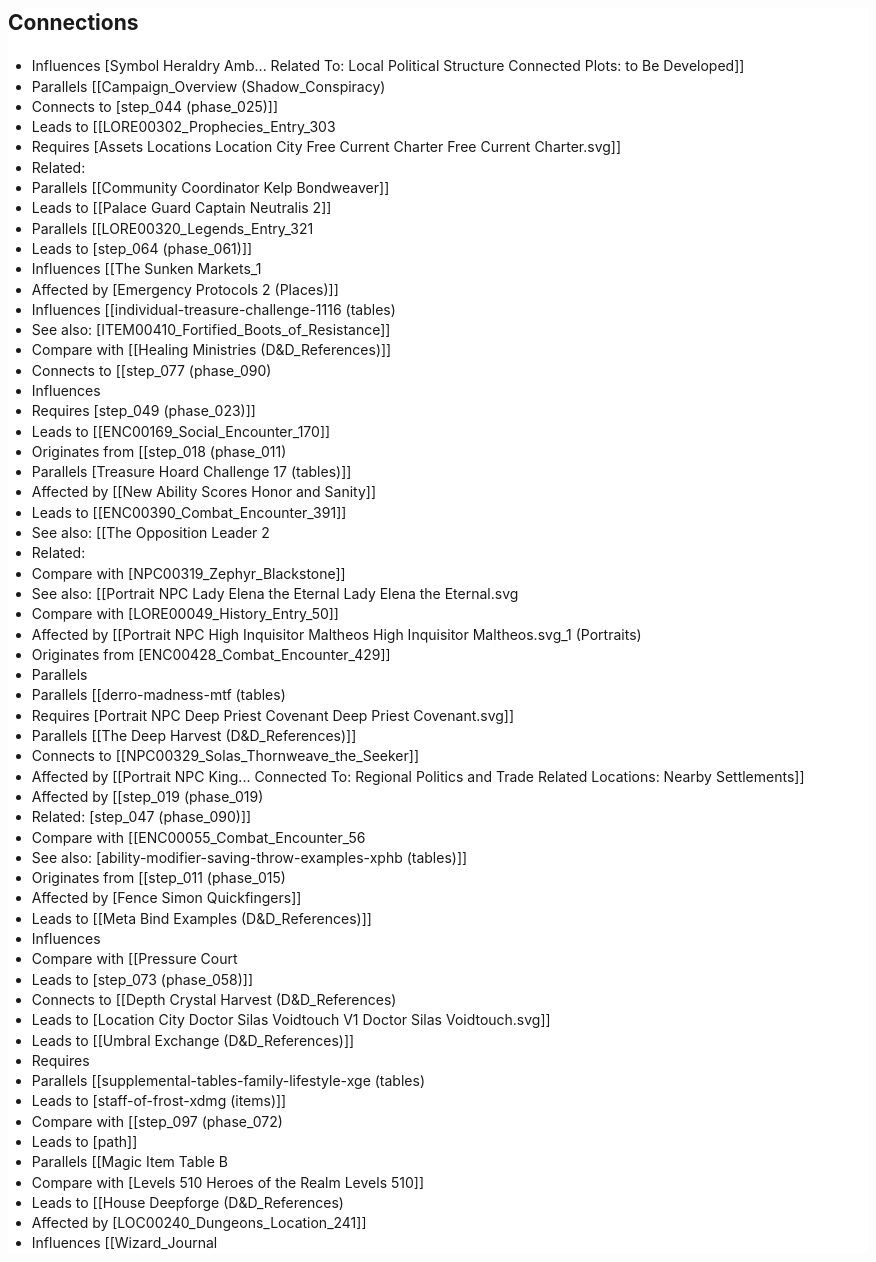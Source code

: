 ## Connections

- Influences [Symbol Heraldry Amb... Related To: Local Political Structure Connected Plots: to Be Developed]]
- Parallels [[Campaign_Overview (Shadow_Conspiracy)
- Connects to [step_044 (phase_025)]]
- Leads to [[LORE00302_Prophecies_Entry_303
- Requires [Assets Locations Location City Free Current Charter Free Current Charter.svg]]
- Related:
- Parallels [[Community Coordinator Kelp Bondweaver]]
- Leads to [[Palace Guard Captain Neutralis 2]]
- Parallels [[LORE00320_Legends_Entry_321
- Leads to [step_064 (phase_061)]]
- Influences [[The Sunken Markets_1
- Affected by [Emergency Protocols 2 (Places)]]
- Influences [[individual-treasure-challenge-1116 (tables)
- See also: [ITEM00410_Fortified_Boots_of_Resistance]]
- Compare with [[Healing Ministries (D&D_References)]]
- Connects to [[step_077 (phase_090)
- Influences
- Requires [step_049 (phase_023)]]
- Leads to [[ENC00169_Social_Encounter_170]]
- Originates from [[step_018 (phase_011)
- Parallels [Treasure Hoard Challenge 17 (tables)]]
- Affected by [[New Ability Scores Honor and Sanity]]
- Leads to [[ENC00390_Combat_Encounter_391]]
- See also: [[The Opposition Leader 2
- Related:
- Compare with [NPC00319_Zephyr_Blackstone]]
- See also: [[Portrait NPC Lady Elena the Eternal Lady Elena the Eternal.svg
- Compare with [LORE00049_History_Entry_50]]
- Affected by [[Portrait NPC High Inquisitor Maltheos High Inquisitor Maltheos.svg_1 (Portraits)
- Originates from [ENC00428_Combat_Encounter_429]]
- Parallels
- Parallels [[derro-madness-mtf (tables)
- Requires [Portrait NPC Deep Priest Covenant Deep Priest Covenant.svg]]
- Parallels [[The Deep Harvest (D&D_References)]]
- Connects to [[NPC00329_Solas_Thornweave_the_Seeker]]
- Affected by [[Portrait NPC King... Connected To: Regional Politics and Trade Related Locations: Nearby Settlements]]
- Affected by [[step_019 (phase_019)
- Related: [step_047 (phase_090)]]
- Compare with [[ENC00055_Combat_Encounter_56
- See also: [ability-modifier-saving-throw-examples-xphb (tables)]]
- Originates from [[step_011 (phase_015)
- Affected by [Fence Simon Quickfingers]]
- Leads to [[Meta Bind Examples (D&D_References)]]
- Influences
- Compare with [[Pressure Court
- Leads to [step_073 (phase_058)]]
- Connects to [[Depth Crystal Harvest (D&D_References)
- Leads to [Location City Doctor Silas Voidtouch V1 Doctor Silas Voidtouch.svg]]
- Leads to [[Umbral Exchange (D&D_References)]]
- Requires
- Parallels [[supplemental-tables-family-lifestyle-xge (tables)
- Leads to [staff-of-frost-xdmg (items)]]
- Compare with [[step_097 (phase_072)
- Leads to [path]]
- Parallels [[Magic Item Table B
- Compare with [Levels 510 Heroes of the Realm Levels 510]]
- Leads to [[House Deepforge (D&D_References)
- Affected by [LOC00240_Dungeons_Location_241]]
- Influences [[Wizard_Journal